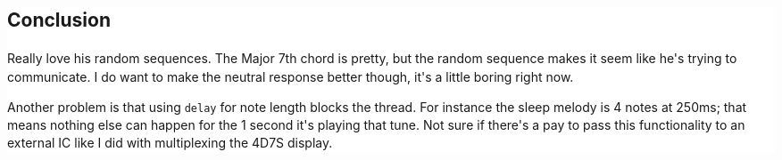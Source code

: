 ## Conclusion

Really love his random sequences. The Major 7th chord is pretty, but the random sequence makes it seem like he's trying to communicate. I do want to make the neutral response better though, it's a little boring right now.

Another problem is that using `delay` for note length blocks the thread. For instance the sleep melody is 4 notes at 250ms; that means nothing else can happen for the 1 second it's playing that tune. Not sure if there's a pay to pass this functionality to an external IC like I did with multiplexing the 4D7S display.